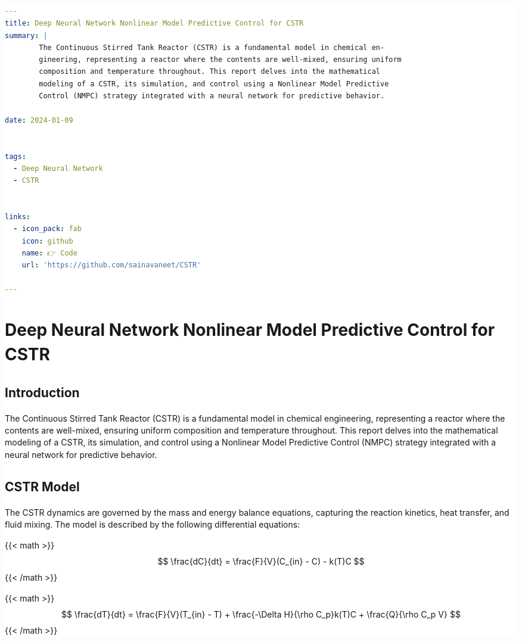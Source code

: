 ```yaml
---
title: Deep Neural Network Nonlinear Model Predictive Control for CSTR
summary: |
        The Continuous Stirred Tank Reactor (CSTR) is a fundamental model in chemical en-
        gineering, representing a reactor where the contents are well-mixed, ensuring uniform
        composition and temperature throughout. This report delves into the mathematical
        modeling of a CSTR, its simulation, and control using a Nonlinear Model Predictive
        Control (NMPC) strategy integrated with a neural network for predictive behavior.

date: 2024-01-09


tags:
  - Deep Neural Network
  - CSTR


links:
  - icon_pack: fab
    icon: github
    name: 👉 Code
    url: 'https://github.com/sainavaneet/CSTR'

---
```

# Deep Neural Network Nonlinear Model Predictive Control for CSTR


## Introduction

The Continuous Stirred Tank Reactor (CSTR) is a fundamental model in chemical engineering, representing a reactor where the contents are well-mixed, ensuring uniform composition and temperature throughout. This report delves into the mathematical modeling of a CSTR, its simulation, and control using a Nonlinear Model Predictive Control (NMPC) strategy integrated with a neural network for predictive behavior.


## CSTR Model

The CSTR dynamics are governed by the mass and energy balance equations, capturing the reaction kinetics, heat transfer, and fluid mixing. The model is described by the following differential equations:

{{< math >}}$$
\frac{dC}{dt} = \frac{F}{V}(C_{in} - C) - k(T)C
$${{< /math >}}

{{< math >}}$$
\frac{dT}{dt} = \frac{F}{V}(T_{in} - T) + \frac{-\Delta H}{\rho C_p}k(T)C + \frac{Q}{\rho C_p V}
$${{< /math >}}
